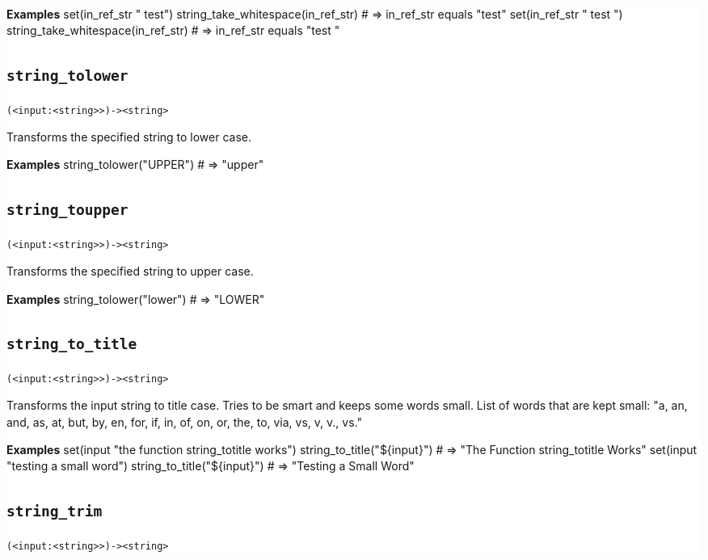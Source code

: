  **Examples**
  set(in_ref_str "   test")
  string_take_whitespace(in_ref_str) # => in_ref_str equals "test"
  set(in_ref_str "   test  ")
  string_take_whitespace(in_ref_str) # => in_ref_str equals "test  "






## <a name="string_tolower"></a> `string_tolower`

 `(<input:<string>>)-><string>`

 Transforms the specified string to lower case.
 
 **Examples**
  string_tolower("UPPER") # => "upper"






## <a name="string_toupper"></a> `string_toupper`

 `(<input:<string>>)-><string>`

 Transforms the specified string to upper case.
 
 **Examples**
  string_tolower("lower") # => "LOWER"






## <a name="string_to_title"></a> `string_to_title`

 `(<input:<string>>)-><string>`

 Transforms the input string to title case.
 Tries to be smart and keeps some words small.
 List of words that are kept small:
 "a, an, and, as, at, but, by, en, for, if, in, of, on, or, the, to, via, vs, v, v., vs."

 **Examples**
  set(input "the function string_totitle works")
  string_to_title("${input}") # => "The Function string_totitle Works"
  set(input "testing a small word")
  string_to_title("${input}") # => "Testing a Small Word"






## <a name="string_trim"></a> `string_trim`

 `(<input:<string>>)-><string>`
